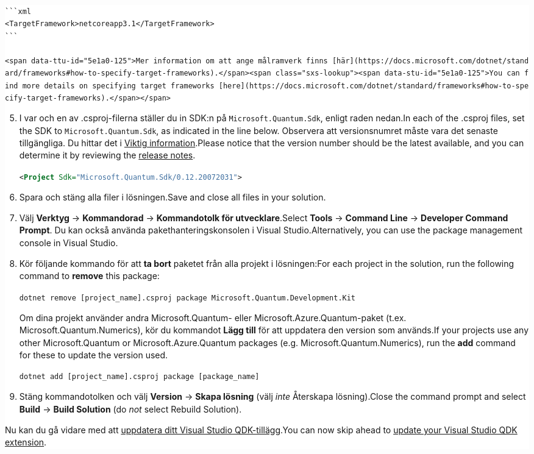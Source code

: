     ```xml
    <TargetFramework>netcoreapp3.1</TargetFramework>
    ```

    <span data-ttu-id="5e1a0-125">Mer information om att ange målramverk finns [här](https://docs.microsoft.com/dotnet/standard/frameworks#how-to-specify-target-frameworks).</span><span class="sxs-lookup"><span data-stu-id="5e1a0-125">You can find more details on specifying target frameworks [here](https://docs.microsoft.com/dotnet/standard/frameworks#how-to-specify-target-frameworks).</span></span>

5. <span data-ttu-id="5e1a0-126">I var och en av .csproj-filerna ställer du in SDK:n på `Microsoft.Quantum.Sdk`, enligt raden nedan.</span><span class="sxs-lookup"><span data-stu-id="5e1a0-126">In each of the .csproj files, set the SDK to `Microsoft.Quantum.Sdk`, as indicated in the line below.</span></span> <span data-ttu-id="5e1a0-127">Observera att versionsnumret måste vara det senaste tillgängliga. Du hittar det i [Viktig information](https://docs.microsoft.com/quantum/relnotes/).</span><span class="sxs-lookup"><span data-stu-id="5e1a0-127">Please notice that the version number should be the latest available, and you can determine it by reviewing the [release notes](https://docs.microsoft.com/quantum/relnotes/).</span></span>

    ```xml
    <Project Sdk="Microsoft.Quantum.Sdk/0.12.20072031">
    ```

6. <span data-ttu-id="5e1a0-128">Spara och stäng alla filer i lösningen.</span><span class="sxs-lookup"><span data-stu-id="5e1a0-128">Save and close all files in your solution.</span></span>

7. <span data-ttu-id="5e1a0-129">Välj **Verktyg** -> **Kommandorad** -> **Kommandotolk för utvecklare**.</span><span class="sxs-lookup"><span data-stu-id="5e1a0-129">Select **Tools** -> **Command Line** -> **Developer Command Prompt**.</span></span> <span data-ttu-id="5e1a0-130">Du kan också använda pakethanteringskonsolen i Visual Studio.</span><span class="sxs-lookup"><span data-stu-id="5e1a0-130">Alternatively, you can use the package management console in Visual Studio.</span></span>

8. <span data-ttu-id="5e1a0-131">Kör följande kommando för att **ta bort** paketet från alla projekt i lösningen:</span><span class="sxs-lookup"><span data-stu-id="5e1a0-131">For each project in the solution, run the following command to **remove** this package:</span></span>

    ```dotnetcli
    dotnet remove [project_name].csproj package Microsoft.Quantum.Development.Kit
    ```

   <span data-ttu-id="5e1a0-132">Om dina projekt använder andra Microsoft.Quantum- eller Microsoft.Azure.Quantum-paket (t.ex. Microsoft.Quantum.Numerics), kör du kommandot **Lägg till** för att uppdatera den version som används.</span><span class="sxs-lookup"><span data-stu-id="5e1a0-132">If your projects use any other Microsoft.Quantum or Microsoft.Azure.Quantum packages (e.g. Microsoft.Quantum.Numerics), run the **add** command for these to update the version used.</span></span>

    ```dotnetcli
    dotnet add [project_name].csproj package [package_name]
    ```

9. <span data-ttu-id="5e1a0-133">Stäng kommandotolken och välj **Version** -> **Skapa lösning** (välj *inte* Återskapa lösning).</span><span class="sxs-lookup"><span data-stu-id="5e1a0-133">Close the command prompt and select **Build** -> **Build Solution** (do *not* select Rebuild Solution).</span></span>

<span data-ttu-id="5e1a0-134">Nu kan du gå vidare med att [uppdatera ditt Visual Studio QDK-tillägg](#update-visual-studio-qdk-extension).</span><span class="sxs-lookup"><span data-stu-id="5e1a0-134">You can now skip ahead to [update your Visual Studio QDK extension](#update-visual-studio-qdk-extension).</span></span>
